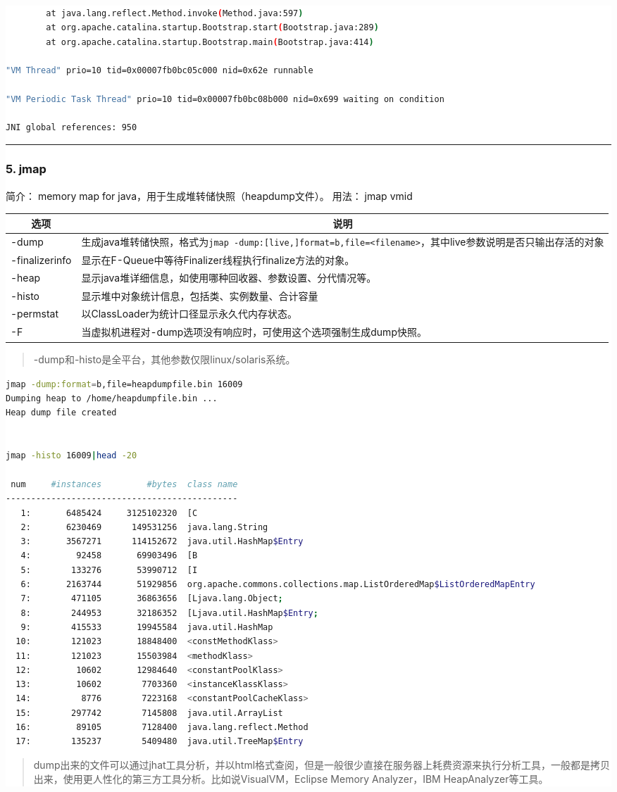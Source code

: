 ``` bash
        at java.lang.reflect.Method.invoke(Method.java:597)
        at org.apache.catalina.startup.Bootstrap.start(Bootstrap.java:289)
        at org.apache.catalina.startup.Bootstrap.main(Bootstrap.java:414)

"VM Thread" prio=10 tid=0x00007fb0bc05c000 nid=0x62e runnable

"VM Periodic Task Thread" prio=10 tid=0x00007fb0bc08b000 nid=0x699 waiting on condition

JNI global references: 950
```

---

### 5. jmap
简介： memory map for java，用于生成堆转储快照（heapdump文件）。
用法： jmap <options> vmid

选项|说明
---|---
-dump|生成java堆转储快照，格式为`jmap -dump:[live,]format=b,file=<filename>`，其中live参数说明是否只输出存活的对象
-finalizerinfo|显示在F-Queue中等待Finalizer线程执行finalize方法的对象。
-heap|显示java堆详细信息，如使用哪种回收器、参数设置、分代情况等。
-histo|显示堆中对象统计信息，包括类、实例数量、合计容量
-permstat|以ClassLoader为统计口径显示永久代内存状态。
-F|当虚拟机进程对-dump选项没有响应时，可使用这个选项强制生成dump快照。
> -dump和-histo是全平台，其他参数仅限linux/solaris系统。

``` bash
jmap -dump:format=b,file=heapdumpfile.bin 16009
Dumping heap to /home/heapdumpfile.bin ...
Heap dump file created


jmap -histo 16009|head -20

 num     #instances         #bytes  class name
----------------------------------------------
   1:       6485424     3125102320  [C
   2:       6230469      149531256  java.lang.String
   3:       3567271      114152672  java.util.HashMap$Entry
   4:         92458       69903496  [B
   5:        133276       53990712  [I
   6:       2163744       51929856  org.apache.commons.collections.map.ListOrderedMap$ListOrderedMapEntry
   7:        471105       36863656  [Ljava.lang.Object;
   8:        244953       32186352  [Ljava.util.HashMap$Entry;
   9:        415533       19945584  java.util.HashMap
  10:        121023       18848400  <constMethodKlass>
  11:        121023       15503984  <methodKlass>
  12:         10602       12984640  <constantPoolKlass>
  13:         10602        7703360  <instanceKlassKlass>
  14:          8776        7223168  <constantPoolCacheKlass>
  15:        297742        7145808  java.util.ArrayList
  16:         89105        7128400  java.lang.reflect.Method
  17:        135237        5409480  java.util.TreeMap$Entry
```
> dump出来的文件可以通过jhat工具分析，并以html格式查阅，但是一般很少直接在服务器上耗费资源来执行分析工具，一般都是拷贝出来，使用更人性化的第三方工具分析。比如说VisualVM，Eclipse Memory Analyzer，IBM HeapAnalyzer等工具。